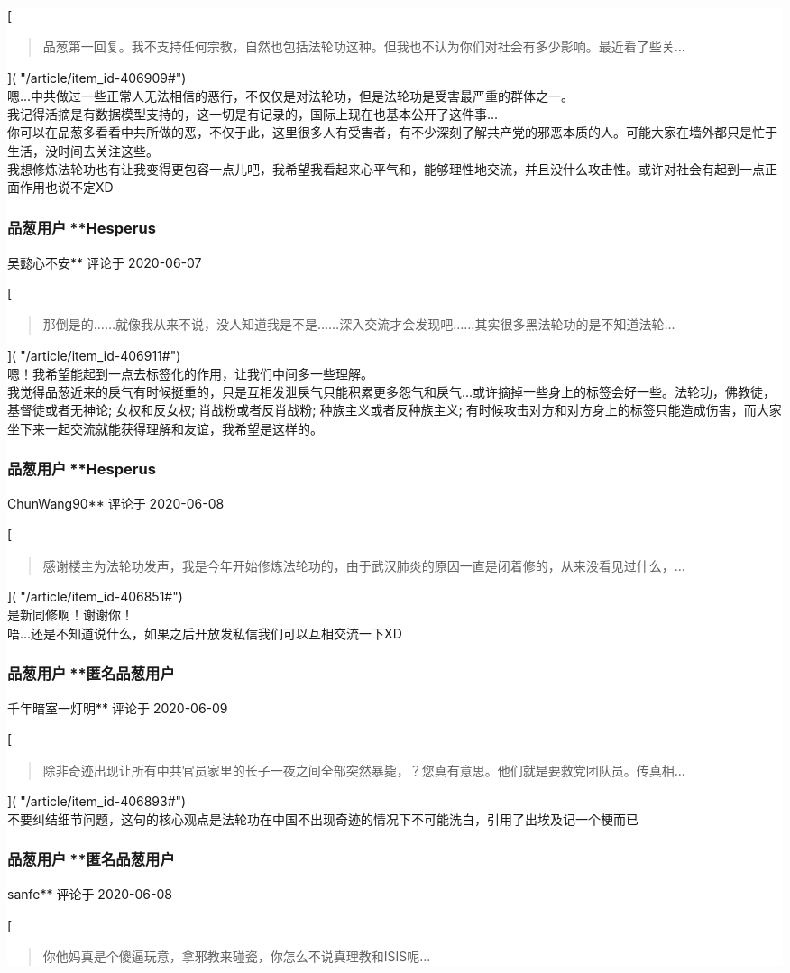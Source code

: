 [

> 品葱第一回复。我不支持任何宗教，自然也包括法轮功这种。但我也不认为你们对社会有多少影响。最近看了些关...

]( "/article/item_id-406909#")  
嗯...中共做过一些正常人无法相信的恶行，不仅仅是对法轮功，但是法轮功是受害最严重的群体之一。  
我记得活摘是有数据模型支持的，这一切是有记录的，国际上现在也基本公开了这件事...  
你可以在品葱多看看中共所做的恶，不仅于此，这里很多人有受害者，有不少深刻了解共产党的邪恶本质的人。可能大家在墙外都只是忙于生活，没时间去关注这些。  
我想修炼法轮功也有让我变得更包容一点儿吧，我希望我看起来心平气和，能够理性地交流，并且没什么攻击性。或许对社会有起到一点正面作用也说不定XD
        


            
### 品葱用户 **Hesperus 
吴懿心不安** 评论于 2020-06-07
        
[

> 那倒是的……就像我从来不说，没人知道我是不是……深入交流才会发现吧……其实很多黑法轮功的是不知道法轮...

]( "/article/item_id-406911#")  
嗯！我希望能起到一点去标签化的作用，让我们中间多一些理解。  
我觉得品葱近来的戾气有时候挺重的，只是互相发泄戾气只能积累更多怨气和戾气...或许摘掉一些身上的标签会好一些。法轮功，佛教徒，基督徒或者无神论; 女权和反女权; 肖战粉或者反肖战粉; 种族主义或者反种族主义; 有时候攻击对方和对方身上的标签只能造成伤害，而大家坐下来一起交流就能获得理解和友谊，我希望是这样的。
        


            
### 品葱用户 **Hesperus 
ChunWang90** 评论于 2020-06-08
        
[

> 感谢楼主为法轮功发声，我是今年开始修炼法轮功的，由于武汉肺炎的原因一直是闭着修的，从来没看见过什么，...

]( "/article/item_id-406851#")  
是新同修啊！谢谢你！  
唔...还是不知道说什么，如果之后开放发私信我们可以互相交流一下XD
        


            
### 品葱用户 **匿名品葱用户 
千年暗室一灯明** 评论于 2020-06-09
        
[

> 除非奇迹出现让所有中共官员家里的长子一夜之间全部突然暴毙，？您真有意思。他们就是要救党团队员。传真相...

]( "/article/item_id-406893#")  
不要纠结细节问题，这句的核心观点是法轮功在中国不出现奇迹的情况下不可能洗白，引用了出埃及记一个梗而已
        


            
### 品葱用户 **匿名品葱用户 
sanfe** 评论于 2020-06-08
        
[

> 你他妈真是个傻逼玩意，拿邪教来碰瓷，你怎么不说真理教和ISIS呢...
